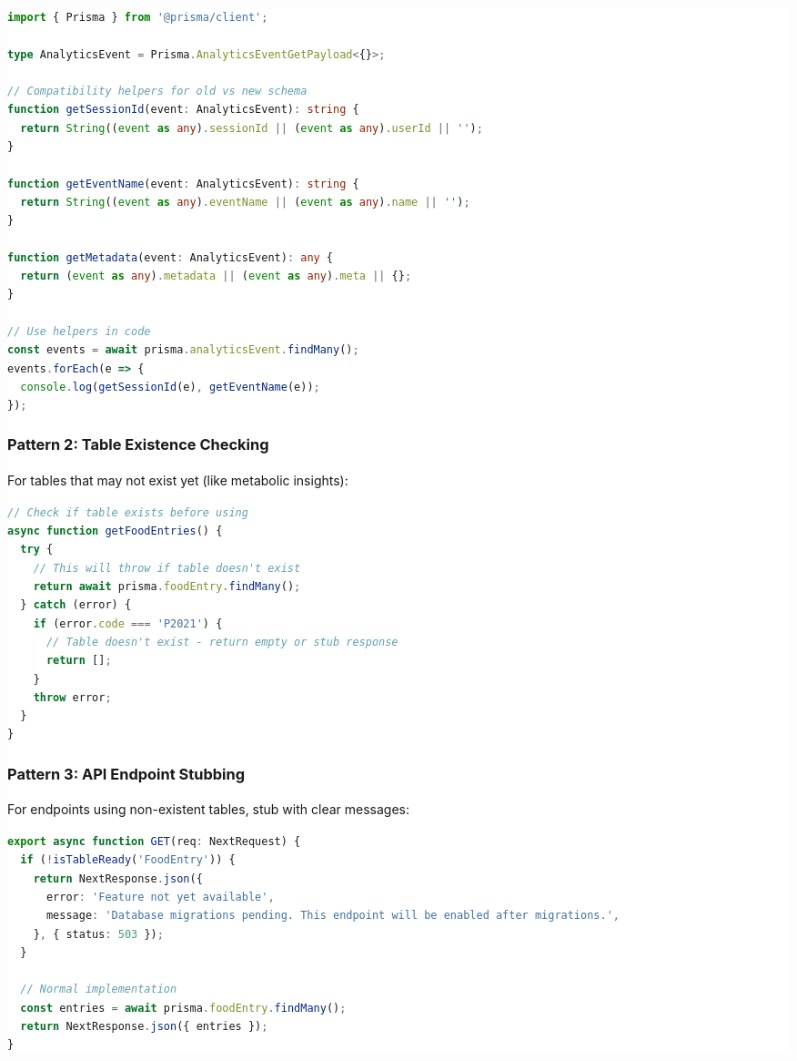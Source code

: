 ```typescript
import { Prisma } from '@prisma/client';

type AnalyticsEvent = Prisma.AnalyticsEventGetPayload<{}>;

// Compatibility helpers for old vs new schema
function getSessionId(event: AnalyticsEvent): string {
  return String((event as any).sessionId || (event as any).userId || '');
}

function getEventName(event: AnalyticsEvent): string {
  return String((event as any).eventName || (event as any).name || '');
}

function getMetadata(event: AnalyticsEvent): any {
  return (event as any).metadata || (event as any).meta || {};
}

// Use helpers in code
const events = await prisma.analyticsEvent.findMany();
events.forEach(e => {
  console.log(getSessionId(e), getEventName(e));
});
```

### Pattern 2: Table Existence Checking

For tables that may not exist yet (like metabolic insights):

```typescript
// Check if table exists before using
async function getFoodEntries() {
  try {
    // This will throw if table doesn't exist
    return await prisma.foodEntry.findMany();
  } catch (error) {
    if (error.code === 'P2021') {
      // Table doesn't exist - return empty or stub response
      return [];
    }
    throw error;
  }
}
```

### Pattern 3: API Endpoint Stubbing

For endpoints using non-existent tables, stub with clear messages:

```typescript
export async function GET(req: NextRequest) {
  if (!isTableReady('FoodEntry')) {
    return NextResponse.json({
      error: 'Feature not yet available',
      message: 'Database migrations pending. This endpoint will be enabled after migrations.',
    }, { status: 503 });
  }

  // Normal implementation
  const entries = await prisma.foodEntry.findMany();
  return NextResponse.json({ entries });
}
```
